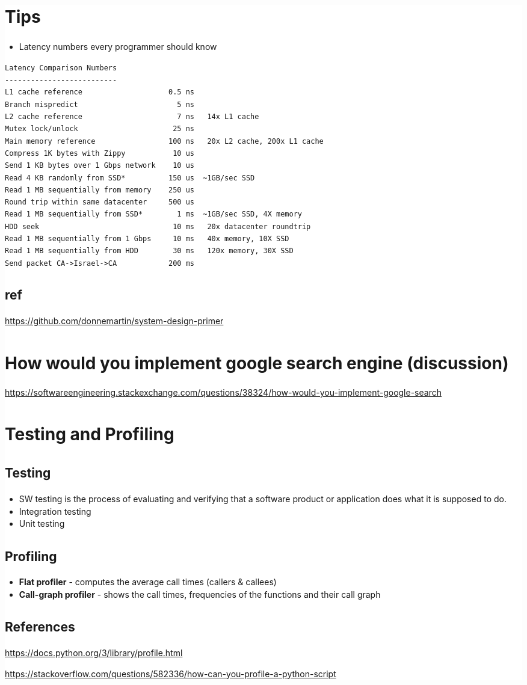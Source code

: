 # Tips
- Latency numbers every programmer should know
```
Latency Comparison Numbers
--------------------------
L1 cache reference                    0.5 ns
Branch mispredict                       5 ns
L2 cache reference                      7 ns   14x L1 cache
Mutex lock/unlock                      25 ns
Main memory reference                 100 ns   20x L2 cache, 200x L1 cache
Compress 1K bytes with Zippy           10 us
Send 1 KB bytes over 1 Gbps network    10 us
Read 4 KB randomly from SSD*          150 us  ~1GB/sec SSD
Read 1 MB sequentially from memory    250 us
Round trip within same datacenter     500 us
Read 1 MB sequentially from SSD*        1 ms  ~1GB/sec SSD, 4X memory
HDD seek                               10 ms   20x datacenter roundtrip
Read 1 MB sequentially from 1 Gbps     10 ms   40x memory, 10X SSD
Read 1 MB sequentially from HDD        30 ms   120x memory, 30X SSD
Send packet CA->Israel->CA            200 ms
```

## ref
https://github.com/donnemartin/system-design-primer

# How would you implement google search engine (discussion)
https://softwareengineering.stackexchange.com/questions/38324/how-would-you-implement-google-search


# Testing and Profiling


## Testing
- SW testing is the process of evaluating and verifying that a software product or application does what it is supposed to do.
- Integration testing
- Unit testing


## Profiling
- **Flat profiler** - computes the average call times (callers & callees)
- **Call-graph profiler** - shows the call times, frequencies of the functions and their call graph

## References
https://docs.python.org/3/library/profile.html

https://stackoverflow.com/questions/582336/how-can-you-profile-a-python-script
